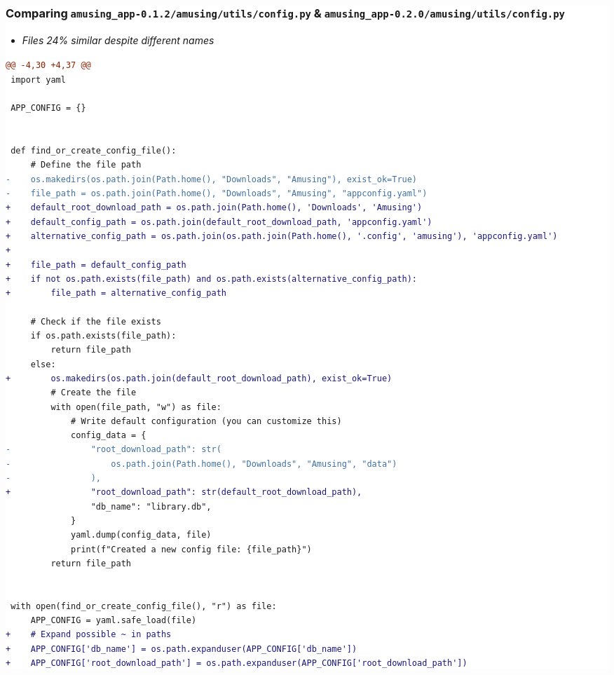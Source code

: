### Comparing `amusing_app-0.1.2/amusing/utils/config.py` & `amusing_app-0.2.0/amusing/utils/config.py`

 * *Files 24% similar despite different names*

```diff
@@ -4,30 +4,37 @@
 import yaml
 
 APP_CONFIG = {}
 
 
 def find_or_create_config_file():
     # Define the file path
-    os.makedirs(os.path.join(Path.home(), "Downloads", "Amusing"), exist_ok=True)
-    file_path = os.path.join(Path.home(), "Downloads", "Amusing", "appconfig.yaml")
+    default_root_download_path = os.path.join(Path.home(), 'Downloads', 'Amusing')
+    default_config_path = os.path.join(default_root_download_path, 'appconfig.yaml')
+    alternative_config_path = os.path.join(os.path.join(Path.home(), '.config', 'amusing'), 'appconfig.yaml')
+
+    file_path = default_config_path
+    if not os.path.exists(file_path) and os.path.exists(alternative_config_path):
+        file_path = alternative_config_path
 
     # Check if the file exists
     if os.path.exists(file_path):
         return file_path
     else:
+        os.makedirs(os.path.join(default_root_download_path), exist_ok=True)
         # Create the file
         with open(file_path, "w") as file:
             # Write default configuration (you can customize this)
             config_data = {
-                "root_download_path": str(
-                    os.path.join(Path.home(), "Downloads", "Amusing", "data")
-                ),
+                "root_download_path": str(default_root_download_path),
                 "db_name": "library.db",
             }
             yaml.dump(config_data, file)
             print(f"Created a new config file: {file_path}")
         return file_path
 
 
 with open(find_or_create_config_file(), "r") as file:
     APP_CONFIG = yaml.safe_load(file)
+    # Expand possible ~ in paths
+    APP_CONFIG['db_name'] = os.path.expanduser(APP_CONFIG['db_name'])
+    APP_CONFIG['root_download_path'] = os.path.expanduser(APP_CONFIG['root_download_path'])
```
